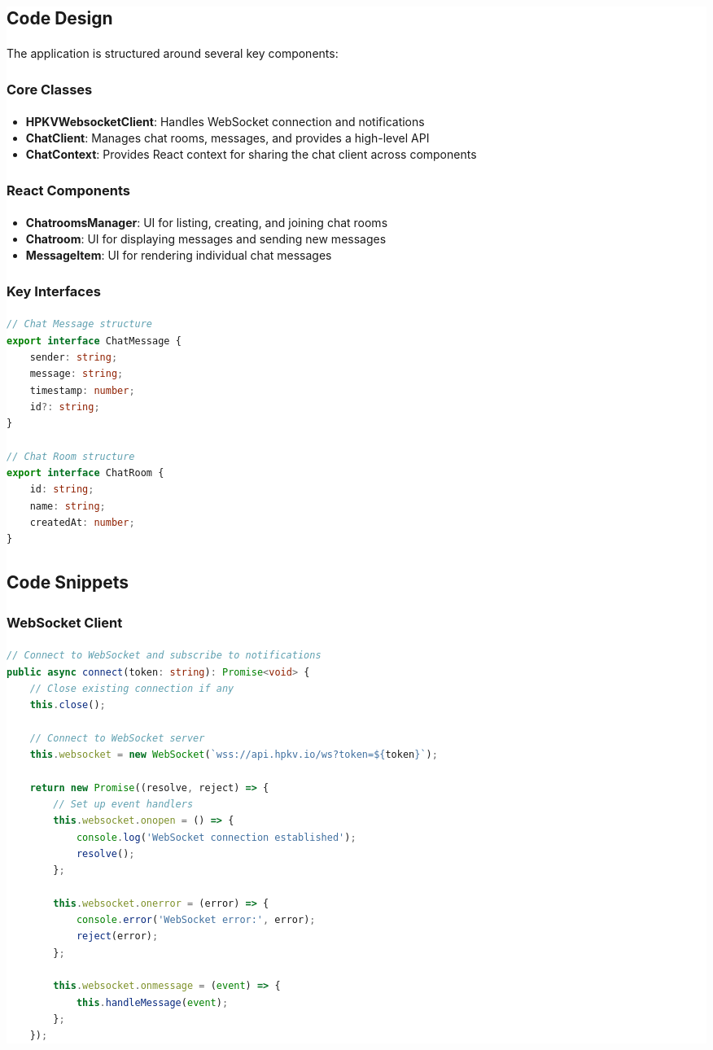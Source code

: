 ## Code Design

The application is structured around several key components:

### Core Classes

- **HPKVWebsocketClient**: Handles WebSocket connection and notifications
- **ChatClient**: Manages chat rooms, messages, and provides a high-level API
- **ChatContext**: Provides React context for sharing the chat client across components

### React Components

- **ChatroomsManager**: UI for listing, creating, and joining chat rooms
- **Chatroom**: UI for displaying messages and sending new messages
- **MessageItem**: UI for rendering individual chat messages

### Key Interfaces

```typescript
// Chat Message structure
export interface ChatMessage {
    sender: string;
    message: string;
    timestamp: number;
    id?: string;
}

// Chat Room structure
export interface ChatRoom {
    id: string;
    name: string;
    createdAt: number;
}
```

## Code Snippets

### WebSocket Client

```typescript
// Connect to WebSocket and subscribe to notifications
public async connect(token: string): Promise<void> {
    // Close existing connection if any
    this.close();
    
    // Connect to WebSocket server
    this.websocket = new WebSocket(`wss://api.hpkv.io/ws?token=${token}`);
    
    return new Promise((resolve, reject) => {
        // Set up event handlers
        this.websocket.onopen = () => {
            console.log('WebSocket connection established');
            resolve();
        };
        
        this.websocket.onerror = (error) => {
            console.error('WebSocket error:', error);
            reject(error);
        };
        
        this.websocket.onmessage = (event) => {
            this.handleMessage(event);
        };
    });
```
